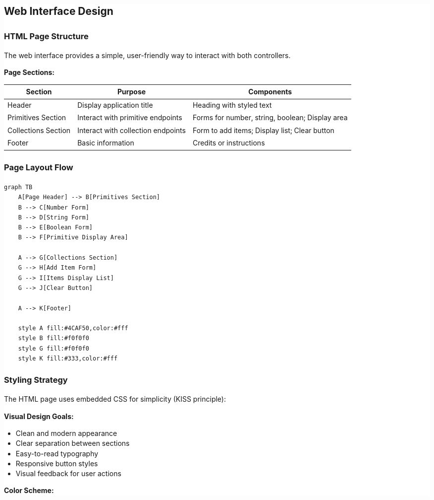 ## Web Interface Design

### HTML Page Structure

The web interface provides a simple, user-friendly way to interact with both controllers.

**Page Sections:**

| Section | Purpose | Components |
|---------|---------|------------|
| Header | Display application title | Heading with styled text |
| Primitives Section | Interact with primitive endpoints | Forms for number, string, boolean; Display area |
| Collections Section | Interact with collection endpoints | Form to add items; Display list; Clear button |
| Footer | Basic information | Credits or instructions |

### Page Layout Flow

```mermaid
graph TB
    A[Page Header] --> B[Primitives Section]
    B --> C[Number Form]
    B --> D[String Form]
    B --> E[Boolean Form]
    B --> F[Primitive Display Area]
    
    A --> G[Collections Section]
    G --> H[Add Item Form]
    G --> I[Items Display List]
    G --> J[Clear Button]
    
    A --> K[Footer]
    
    style A fill:#4CAF50,color:#fff
    style B fill:#f0f0f0
    style G fill:#f0f0f0
    style K fill:#333,color:#fff
```

### Styling Strategy

The HTML page uses embedded CSS for simplicity (KISS principle):

**Visual Design Goals:**
- Clean and modern appearance
- Clear separation between sections
- Easy-to-read typography
- Responsive button styles
- Visual feedback for user actions

**Color Scheme:**
